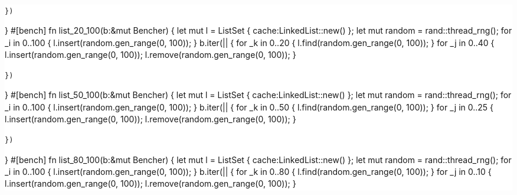     })
}
#[bench]
fn list_20_100(b:&mut Bencher) {
    let mut l = ListSet {
        cache:LinkedList::new()
    };
    let mut random = rand::thread_rng();
    for _i in 0..100 {
        l.insert(random.gen_range(0, 100));
    }
    b.iter(|| {
        for _k in 0..20 {
            l.find(random.gen_range(0, 100));
        }
        for _j in 0..40 {
            l.insert(random.gen_range(0, 100));
            l.remove(random.gen_range(0, 100));
        }
        
    })
}
#[bench]
fn list_50_100(b:&mut Bencher) {
    let mut l = ListSet {
        cache:LinkedList::new()
    };
    let mut random = rand::thread_rng();
    for _i in 0..100 {
        l.insert(random.gen_range(0, 100));
    }
    b.iter(|| {
        for _k in 0..50 {
            l.find(random.gen_range(0, 100));
        }
        for _j in 0..25 {
            l.insert(random.gen_range(0, 100));
            l.remove(random.gen_range(0, 100));
        }
        
    })
}
#[bench]
fn list_80_100(b:&mut Bencher) {
    let mut l = ListSet {
        cache:LinkedList::new()
    };
    let mut random = rand::thread_rng();
    for _i in 0..100 {
        l.insert(random.gen_range(0, 100));
    }
    b.iter(|| {
        for _k in 0..80 {
            l.find(random.gen_range(0, 100));
        }
        for _j in 0..10 {
            l.insert(random.gen_range(0, 100));
            l.remove(random.gen_range(0, 100));
        }
        